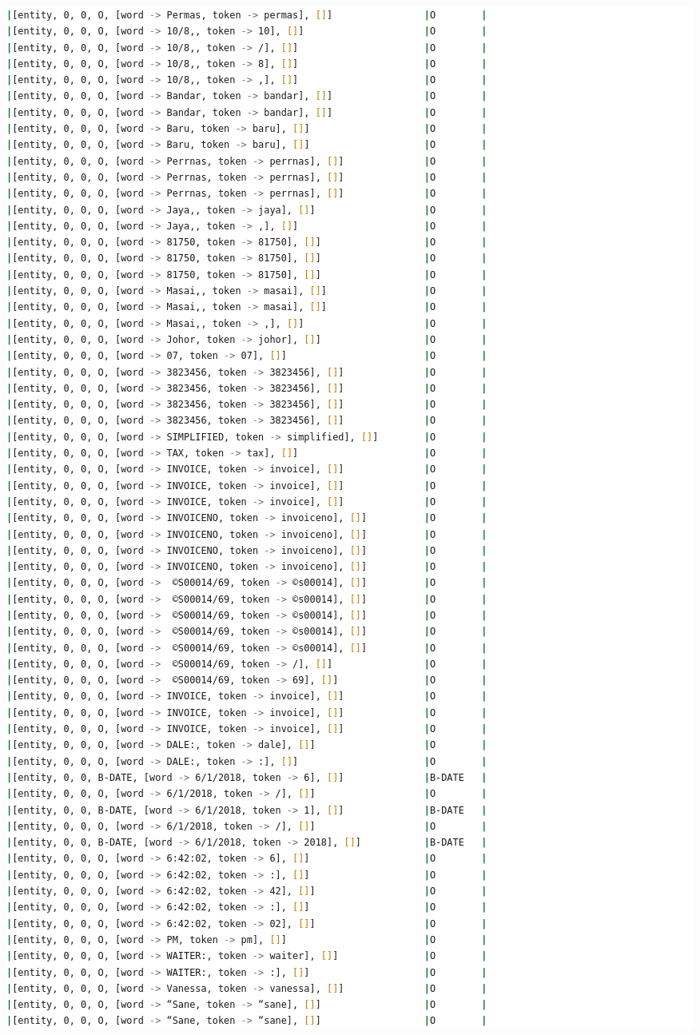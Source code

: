 ```bash
|[entity, 0, 0, O, [word -> Permas, token -> permas], []]                |O        |
|[entity, 0, 0, O, [word -> 10/8,, token -> 10], []]                     |O        |
|[entity, 0, 0, O, [word -> 10/8,, token -> /], []]                      |O        |
|[entity, 0, 0, O, [word -> 10/8,, token -> 8], []]                      |O        |
|[entity, 0, 0, O, [word -> 10/8,, token -> ,], []]                      |O        |
|[entity, 0, 0, O, [word -> Bandar, token -> bandar], []]                |O        |
|[entity, 0, 0, O, [word -> Bandar, token -> bandar], []]                |O        |
|[entity, 0, 0, O, [word -> Baru, token -> baru], []]                    |O        |
|[entity, 0, 0, O, [word -> Baru, token -> baru], []]                    |O        |
|[entity, 0, 0, O, [word -> Perrnas, token -> perrnas], []]              |O        |
|[entity, 0, 0, O, [word -> Perrnas, token -> perrnas], []]              |O        |
|[entity, 0, 0, O, [word -> Perrnas, token -> perrnas], []]              |O        |
|[entity, 0, 0, O, [word -> Jaya,, token -> jaya], []]                   |O        |
|[entity, 0, 0, O, [word -> Jaya,, token -> ,], []]                      |O        |
|[entity, 0, 0, O, [word -> 81750, token -> 81750], []]                  |O        |
|[entity, 0, 0, O, [word -> 81750, token -> 81750], []]                  |O        |
|[entity, 0, 0, O, [word -> 81750, token -> 81750], []]                  |O        |
|[entity, 0, 0, O, [word -> Masai,, token -> masai], []]                 |O        |
|[entity, 0, 0, O, [word -> Masai,, token -> masai], []]                 |O        |
|[entity, 0, 0, O, [word -> Masai,, token -> ,], []]                     |O        |
|[entity, 0, 0, O, [word -> Johor, token -> johor], []]                  |O        |
|[entity, 0, 0, O, [word -> 07, token -> 07], []]                        |O        |
|[entity, 0, 0, O, [word -> 3823456, token -> 3823456], []]              |O        |
|[entity, 0, 0, O, [word -> 3823456, token -> 3823456], []]              |O        |
|[entity, 0, 0, O, [word -> 3823456, token -> 3823456], []]              |O        |
|[entity, 0, 0, O, [word -> 3823456, token -> 3823456], []]              |O        |
|[entity, 0, 0, O, [word -> SIMPLIFIED, token -> simplified], []]        |O        |
|[entity, 0, 0, O, [word -> TAX, token -> tax], []]                      |O        |
|[entity, 0, 0, O, [word -> INVOICE, token -> invoice], []]              |O        |
|[entity, 0, 0, O, [word -> INVOICE, token -> invoice], []]              |O        |
|[entity, 0, 0, O, [word -> INVOICE, token -> invoice], []]              |O        |
|[entity, 0, 0, O, [word -> INVOICENO, token -> invoiceno], []]          |O        |
|[entity, 0, 0, O, [word -> INVOICENO, token -> invoiceno], []]          |O        |
|[entity, 0, 0, O, [word -> INVOICENO, token -> invoiceno], []]          |O        |
|[entity, 0, 0, O, [word -> INVOICENO, token -> invoiceno], []]          |O        |
|[entity, 0, 0, O, [word ->  ©S00014/69, token -> ©s00014], []]          |O        |
|[entity, 0, 0, O, [word ->  ©S00014/69, token -> ©s00014], []]          |O        |
|[entity, 0, 0, O, [word ->  ©S00014/69, token -> ©s00014], []]          |O        |
|[entity, 0, 0, O, [word ->  ©S00014/69, token -> ©s00014], []]          |O        |
|[entity, 0, 0, O, [word ->  ©S00014/69, token -> ©s00014], []]          |O        |
|[entity, 0, 0, O, [word ->  ©S00014/69, token -> /], []]                |O        |
|[entity, 0, 0, O, [word ->  ©S00014/69, token -> 69], []]               |O        |
|[entity, 0, 0, O, [word -> INVOICE, token -> invoice], []]              |O        |
|[entity, 0, 0, O, [word -> INVOICE, token -> invoice], []]              |O        |
|[entity, 0, 0, O, [word -> INVOICE, token -> invoice], []]              |O        |
|[entity, 0, 0, O, [word -> DALE:, token -> dale], []]                   |O        |
|[entity, 0, 0, O, [word -> DALE:, token -> :], []]                      |O        |
|[entity, 0, 0, B-DATE, [word -> 6/1/2018, token -> 6], []]              |B-DATE   |
|[entity, 0, 0, O, [word -> 6/1/2018, token -> /], []]                   |O        |
|[entity, 0, 0, B-DATE, [word -> 6/1/2018, token -> 1], []]              |B-DATE   |
|[entity, 0, 0, O, [word -> 6/1/2018, token -> /], []]                   |O        |
|[entity, 0, 0, B-DATE, [word -> 6/1/2018, token -> 2018], []]           |B-DATE   |
|[entity, 0, 0, O, [word -> 6:42:02, token -> 6], []]                    |O        |
|[entity, 0, 0, O, [word -> 6:42:02, token -> :], []]                    |O        |
|[entity, 0, 0, O, [word -> 6:42:02, token -> 42], []]                   |O        |
|[entity, 0, 0, O, [word -> 6:42:02, token -> :], []]                    |O        |
|[entity, 0, 0, O, [word -> 6:42:02, token -> 02], []]                   |O        |
|[entity, 0, 0, O, [word -> PM, token -> pm], []]                        |O        |
|[entity, 0, 0, O, [word -> WAITER:, token -> waiter], []]               |O        |
|[entity, 0, 0, O, [word -> WAITER:, token -> :], []]                    |O        |
|[entity, 0, 0, O, [word -> Vanessa, token -> vanessa], []]              |O        |
|[entity, 0, 0, O, [word -> “Sane, token -> “sane], []]                  |O        |
|[entity, 0, 0, O, [word -> “Sane, token -> “sane], []]                  |O        |
```
